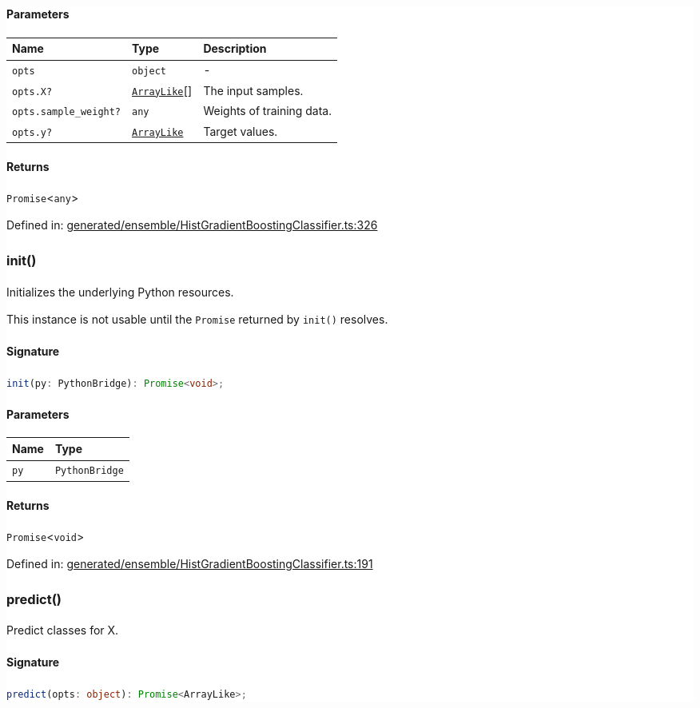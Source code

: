 #### Parameters

| Name | Type | Description |
| :------ | :------ | :------ |
| `opts` | `object` | - |
| `opts.X?` | [`ArrayLike`](../types/ArrayLike.md)[] | The input samples. |
| `opts.sample_weight?` | `any` | Weights of training data. |
| `opts.y?` | [`ArrayLike`](../types/ArrayLike.md) | Target values. |

#### Returns

`Promise`\<`any`\>

Defined in:  [generated/ensemble/HistGradientBoostingClassifier.ts:326](https://github.com/transitive-bullshit/scikit-learn-ts/blob/2fdf83f/packages/sklearn/src/generated/ensemble/HistGradientBoostingClassifier.ts#L326)

### init()

Initializes the underlying Python resources.

This instance is not usable until the `Promise` returned by `init()` resolves.

#### Signature

```ts
init(py: PythonBridge): Promise<void>;
```

#### Parameters

| Name | Type |
| :------ | :------ |
| `py` | `PythonBridge` |

#### Returns

`Promise`\<`void`\>

Defined in:  [generated/ensemble/HistGradientBoostingClassifier.ts:191](https://github.com/transitive-bullshit/scikit-learn-ts/blob/2fdf83f/packages/sklearn/src/generated/ensemble/HistGradientBoostingClassifier.ts#L191)

### predict()

Predict classes for X.

#### Signature

```ts
predict(opts: object): Promise<ArrayLike>;
```
